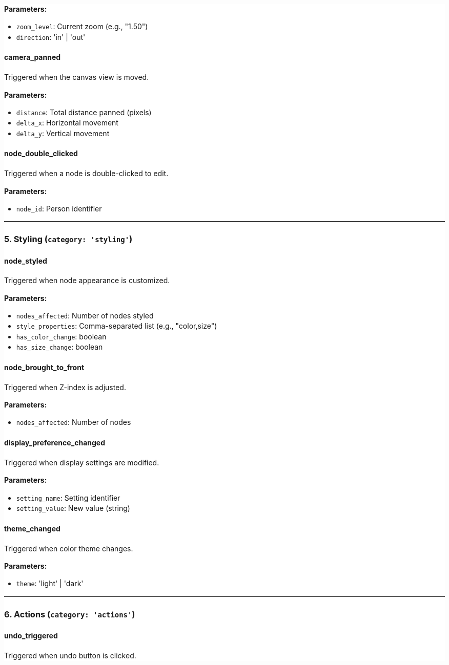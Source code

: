**Parameters:**
- `zoom_level`: Current zoom (e.g., "1.50")
- `direction`: 'in' | 'out'

#### camera_panned
Triggered when the canvas view is moved.

**Parameters:**
- `distance`: Total distance panned (pixels)
- `delta_x`: Horizontal movement
- `delta_y`: Vertical movement

#### node_double_clicked
Triggered when a node is double-clicked to edit.

**Parameters:**
- `node_id`: Person identifier

---

### 5. Styling (`category: 'styling'`)

#### node_styled
Triggered when node appearance is customized.

**Parameters:**
- `nodes_affected`: Number of nodes styled
- `style_properties`: Comma-separated list (e.g., "color,size")
- `has_color_change`: boolean
- `has_size_change`: boolean

#### node_brought_to_front
Triggered when Z-index is adjusted.

**Parameters:**
- `nodes_affected`: Number of nodes

#### display_preference_changed
Triggered when display settings are modified.

**Parameters:**
- `setting_name`: Setting identifier
- `setting_value`: New value (string)

#### theme_changed
Triggered when color theme changes.

**Parameters:**
- `theme`: 'light' | 'dark'

---

### 6. Actions (`category: 'actions'`)

#### undo_triggered
Triggered when undo button is clicked.
